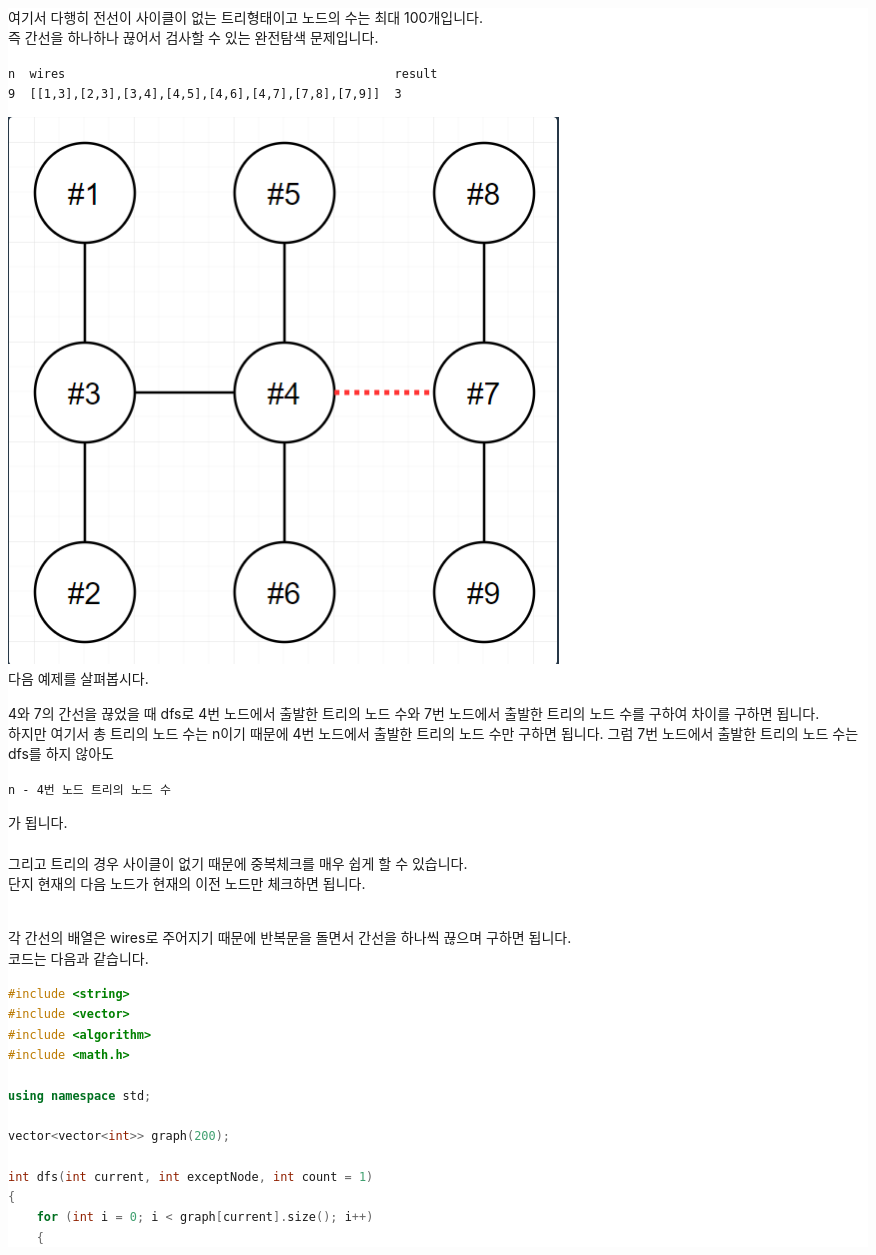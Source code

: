 여기서 다행히 전선이 사이클이 없는 트리형태이고 노드의 수는 최대 100개입니다. <br>
즉 간선을 하나하나 끊어서 검사할 수 있는 완전탐색 문제입니다. <br>


```
n  wires                                              result
9  [[1,3],[2,3],[3,4],[4,5],[4,6],[4,7],[7,8],[7,9]]  3
```

![](../../assets/images/2023-02-19-ProgrammersExhaustiveSearch.md/2023-02-19-19-04-08.png) <br>
다음 예제를 살펴봅시다. <br>

4와 7의 간선을 끊었을 때 dfs로 4번 노드에서 출발한 트리의 노드 수와 7번 노드에서 출발한 트리의 노드 수를 구하여
차이를 구하면 됩니다. <br>
하지만 여기서 총 트리의 노드 수는 n이기 때문에 4번 노드에서 출발한 트리의 노드 수만 구하면 됩니다.
그럼 7번 노드에서 출발한 트리의 노드 수는 dfs를 하지 않아도 
```
n - 4번 노드 트리의 노드 수
```
가 됩니다. <br> <br> 
그리고 트리의 경우 사이클이 없기 때문에 중복체크를 매우 쉽게 할 수 있습니다. <br>
단지 현재의 다음 노드가 현재의 이전 노드만 체크하면 됩니다. <br><br> 

각 간선의 배열은 wires로 주어지기 때문에 반복문을 돌면서 간선을 하나씩 끊으며 구하면 됩니다. <br> 
코드는 다음과 같습니다.
``` c++
#include <string>
#include <vector>
#include <algorithm>
#include <math.h>

using namespace std;

vector<vector<int>> graph(200);

int dfs(int current, int exceptNode, int count = 1)
{
    for (int i = 0; i < graph[current].size(); i++)
    {
```